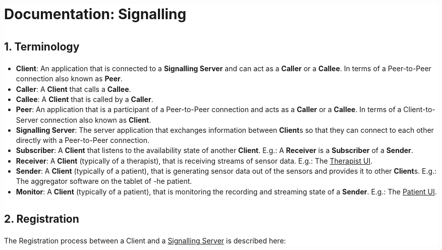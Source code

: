 # Documentation: Signalling

## 1. Terminology

- **Client**: An application that is connected to a **Signalling Server** and can act as a **Caller** or a **Callee**. In terms of a Peer-to-Peer connection also known as **Peer**.
- **Caller**: A **Client** that calls a **Callee**.
- **Callee**: A **Client** that is called by a **Caller**.
- **Peer**: An application that is a participant of a Peer-to-Peer connection and acts as a **Caller** or a **Callee**. In terms of a Client-to-Server connection also known as **Client**.
- **Signalling Server**: The server application that exchanges information between **Client**s so that they can connect to each other directly with a Peer-to-Peer connection.
- **Subscriber**: A **Client** that listens to the availability state of another **Client**. E.g.: A **Receiver** is a **Subscriber** of a **Sender**.
- **Receiver**: A **Client** (typically of a therapist), that is receiving streams of sensor data. E.g.: The [Therapist UI](../../frontends/projects/therapist-ui/README.md).
- **Sender**: A **Client** (typically of a patient), that is generating sensor data out of the sensors and provides it to other **Client**s. E.g.: The aggregator software on the tablet of -he patient.
- **Monitor**: A **Client** (typically of a patient), that is monitoring the recording and streaming state of a **Sender**. E.g.: The [Patient UI](../../frontends/projects/patient-ui/README.md).

## 2. Registration

The Registration process between a Client and a [Signalling Server](../../backends/apps/signalling/README.md) is described here:
